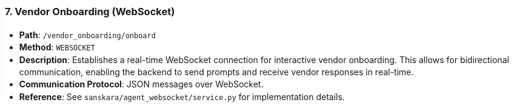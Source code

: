 ### 7. Vendor Onboarding (WebSocket)

*   **Path**: `/vendor_onboarding/onboard`
*   **Method**: `WEBSOCKET`
*   **Description**: Establishes a real-time WebSocket connection for interactive vendor onboarding. This allows for bidirectional communication, enabling the backend to send prompts and receive vendor responses in real-time.
*   **Communication Protocol**: JSON messages over WebSocket.
*   **Reference**: See `sanskara/agent_websocket/service.py` for implementation details.

